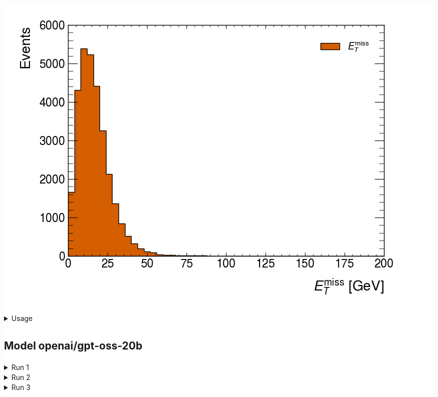 ![2fc7e91d_gpt-oss-120b_etmiss_hist.png](img/2fc7e91d_gpt-oss-120b_etmiss_hist.png)
<details><summary>Usage</summary></details>


## Model openai/gpt-oss-20b

<details><summary>Run 1</summary></details>
<details><summary>Run 2</summary></details>
<details><summary>Run 3</summary></details>

